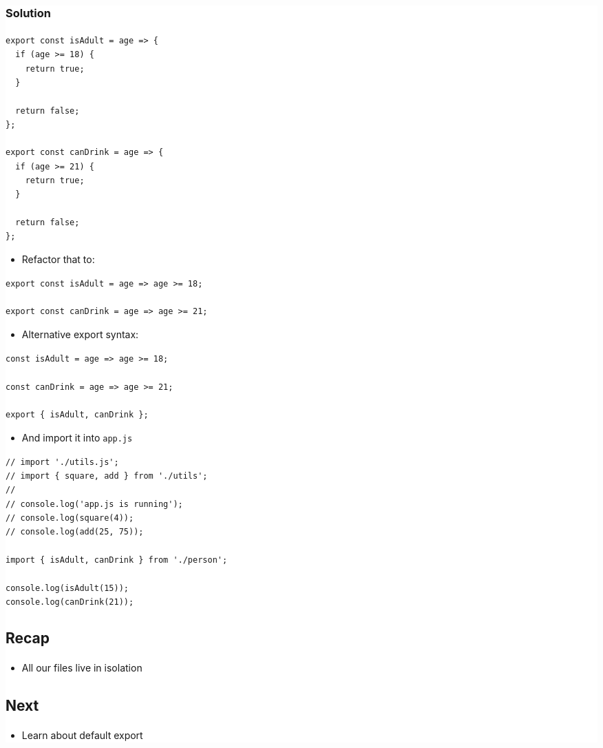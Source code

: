 ### Solution
```
export const isAdult = age => {
  if (age >= 18) {
    return true;
  }

  return false;
};

export const canDrink = age => {
  if (age >= 21) {
    return true;
  }

  return false;
};
```

* Refactor that to:

```
export const isAdult = age => age >= 18;

export const canDrink = age => age >= 21;
```

* Alternative export syntax:

```
const isAdult = age => age >= 18;

const canDrink = age => age >= 21;

export { isAdult, canDrink };
```

* And import it into `app.js`

```
// import './utils.js';
// import { square, add } from './utils';
//
// console.log('app.js is running');
// console.log(square(4));
// console.log(add(25, 75));

import { isAdult, canDrink } from './person';

console.log(isAdult(15));
console.log(canDrink(21));
```

## Recap
* All our files live in isolation

## Next
* Learn about default export
